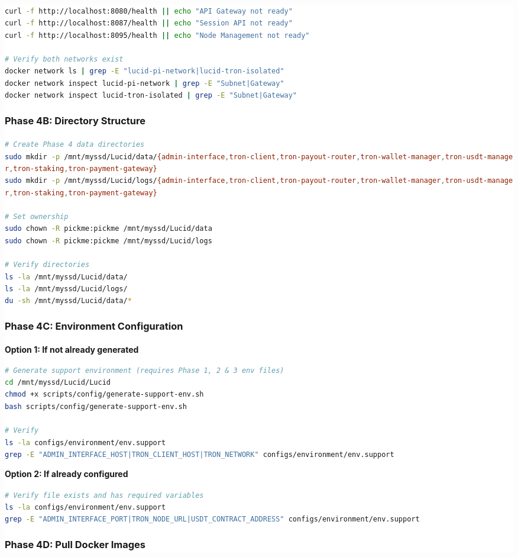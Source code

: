 ```bash
curl -f http://localhost:8080/health || echo "API Gateway not ready"
curl -f http://localhost:8087/health || echo "Session API not ready"
curl -f http://localhost:8095/health || echo "Node Management not ready"

# Verify both networks exist
docker network ls | grep -E "lucid-pi-network|lucid-tron-isolated"
docker network inspect lucid-pi-network | grep -E "Subnet|Gateway"
docker network inspect lucid-tron-isolated | grep -E "Subnet|Gateway"
```

### Phase 4B: Directory Structure

```bash
# Create Phase 4 data directories
sudo mkdir -p /mnt/myssd/Lucid/data/{admin-interface,tron-client,tron-payout-router,tron-wallet-manager,tron-usdt-manager,tron-staking,tron-payment-gateway}
sudo mkdir -p /mnt/myssd/Lucid/logs/{admin-interface,tron-client,tron-payout-router,tron-wallet-manager,tron-usdt-manager,tron-staking,tron-payment-gateway}

# Set ownership
sudo chown -R pickme:pickme /mnt/myssd/Lucid/data
sudo chown -R pickme:pickme /mnt/myssd/Lucid/logs

# Verify directories
ls -la /mnt/myssd/Lucid/data/
ls -la /mnt/myssd/Lucid/logs/
du -sh /mnt/myssd/Lucid/data/*
```

### Phase 4C: Environment Configuration

**Option 1: If not already generated**

```bash
# Generate support environment (requires Phase 1, 2 & 3 env files)
cd /mnt/myssd/Lucid/Lucid
chmod +x scripts/config/generate-support-env.sh
bash scripts/config/generate-support-env.sh

# Verify
ls -la configs/environment/env.support
grep -E "ADMIN_INTERFACE_HOST|TRON_CLIENT_HOST|TRON_NETWORK" configs/environment/env.support
```

**Option 2: If already configured**

```bash
# Verify file exists and has required variables
ls -la configs/environment/env.support
grep -E "ADMIN_INTERFACE_PORT|TRON_NODE_URL|USDT_CONTRACT_ADDRESS" configs/environment/env.support
```

### Phase 4D: Pull Docker Images
